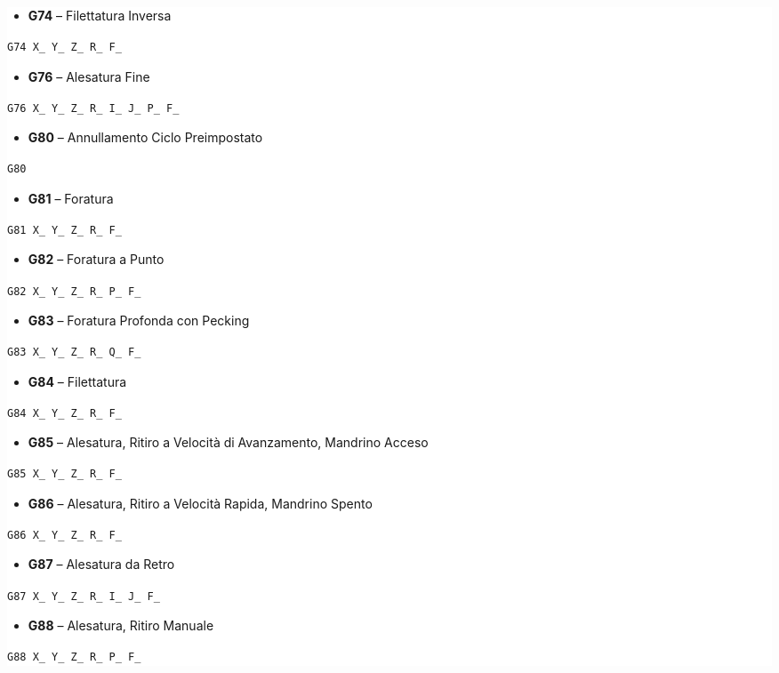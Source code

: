 - **G74** – Filettatura Inversa

```gcode
G74 X_ Y_ Z_ R_ F_
```

- **G76** – Alesatura Fine

```gcode
G76 X_ Y_ Z_ R_ I_ J_ P_ F_
```

- **G80** – Annullamento Ciclo Preimpostato

```gcode
G80
```

- **G81** – Foratura

```gcode
G81 X_ Y_ Z_ R_ F_
```

- **G82** – Foratura a Punto

```gcode
G82 X_ Y_ Z_ R_ P_ F_
```

- **G83** – Foratura Profonda con Pecking

```gcode
G83 X_ Y_ Z_ R_ Q_ F_
```

- **G84** – Filettatura

```gcode
G84 X_ Y_ Z_ R_ F_
```

- **G85** – Alesatura, Ritiro a Velocità di Avanzamento, Mandrino Acceso

```gcode
G85 X_ Y_ Z_ R_ F_
```

- **G86** – Alesatura, Ritiro a Velocità Rapida, Mandrino Spento

```gcode
G86 X_ Y_ Z_ R_ F_
```

- **G87** – Alesatura da Retro

```gcode
G87 X_ Y_ Z_ R_ I_ J_ F_
```

- **G88** – Alesatura, Ritiro Manuale

```gcode
G88 X_ Y_ Z_ R_ P_ F_
```
